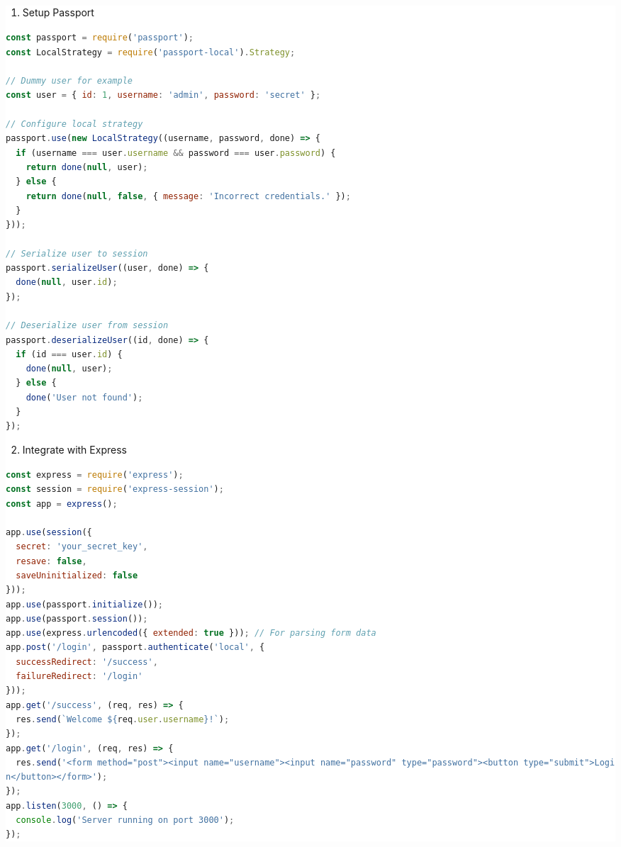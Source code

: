 1. Setup Passport

```javascript
const passport = require('passport');
const LocalStrategy = require('passport-local').Strategy;

// Dummy user for example
const user = { id: 1, username: 'admin', password: 'secret' };

// Configure local strategy
passport.use(new LocalStrategy((username, password, done) => {
  if (username === user.username && password === user.password) {
    return done(null, user);
  } else {
    return done(null, false, { message: 'Incorrect credentials.' });
  }
}));

// Serialize user to session
passport.serializeUser((user, done) => {
  done(null, user.id);
});

// Deserialize user from session
passport.deserializeUser((id, done) => {
  if (id === user.id) {
    done(null, user);
  } else {
    done('User not found');
  }
});
```
2. Integrate with Express

```javascript
const express = require('express');
const session = require('express-session');
const app = express();

app.use(session({
  secret: 'your_secret_key',
  resave: false,
  saveUninitialized: false
}));
app.use(passport.initialize());
app.use(passport.session());
app.use(express.urlencoded({ extended: true })); // For parsing form data
app.post('/login', passport.authenticate('local', {
  successRedirect: '/success',
  failureRedirect: '/login'
}));
app.get('/success', (req, res) => {
  res.send(`Welcome ${req.user.username}!`);
});
app.get('/login', (req, res) => {
  res.send('<form method="post"><input name="username"><input name="password" type="password"><button type="submit">Login</button></form>');
});
app.listen(3000, () => {
  console.log('Server running on port 3000');
});
```
